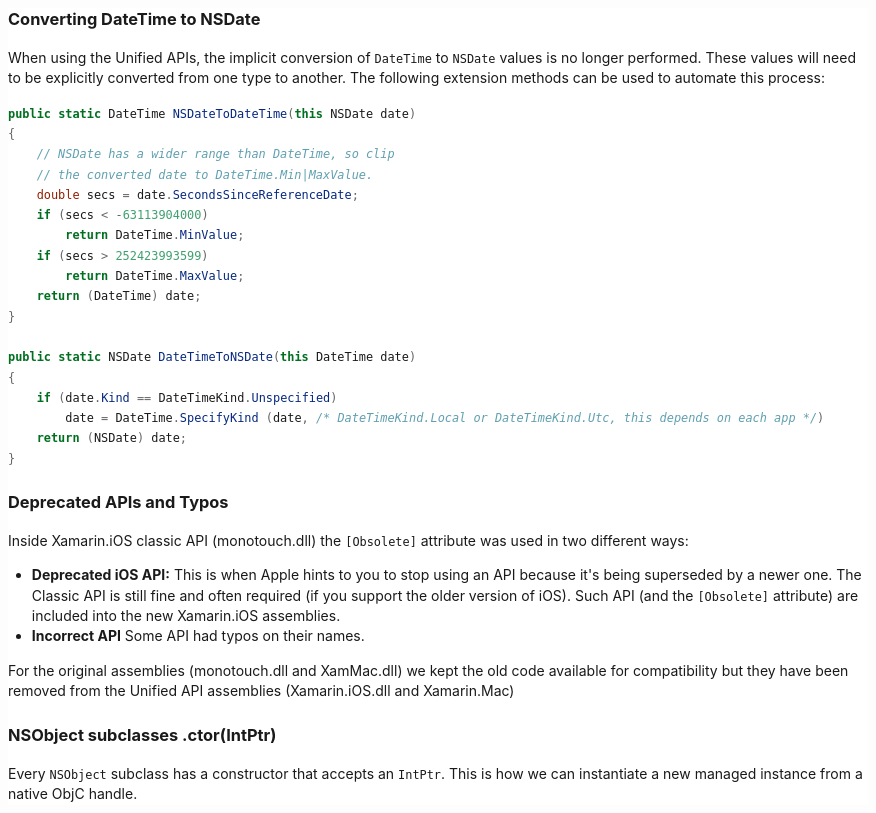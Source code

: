 ### Converting DateTime to NSDate

When using the Unified APIs, the implicit conversion of `DateTime` to `NSDate` values is no longer performed. These values will need to be explicitly converted from one type to another. The following extension methods can be used to automate this process:

```csharp
public static DateTime NSDateToDateTime(this NSDate date)
{
    // NSDate has a wider range than DateTime, so clip
    // the converted date to DateTime.Min|MaxValue.
    double secs = date.SecondsSinceReferenceDate;
    if (secs < -63113904000)
        return DateTime.MinValue;
    if (secs > 252423993599)
        return DateTime.MaxValue;
    return (DateTime) date;
}

public static NSDate DateTimeToNSDate(this DateTime date)
{
    if (date.Kind == DateTimeKind.Unspecified)
        date = DateTime.SpecifyKind (date, /* DateTimeKind.Local or DateTimeKind.Utc, this depends on each app */)
    return (NSDate) date;
}

```

<a name="deprecated-typos" />

### Deprecated APIs and Typos

Inside Xamarin.iOS classic API (monotouch.dll) the `[Obsolete]` attribute
  was used in two different ways:

- **Deprecated iOS API:** This is when Apple hints to you to stop using an API because it's being superseded by a newer one. The Classic API is still fine and often required (if you support the older version of iOS).
 Such API (and the  `[Obsolete]` attribute) are included into the new Xamarin.iOS assemblies.
- **Incorrect API** Some API had typos on their names.

For the original assemblies (monotouch.dll and XamMac.dll)
  we kept the old code available for compatibility but they have
  been removed from the Unified API assemblies
  (Xamarin.iOS.dll and Xamarin.Mac)

<a name="NSObject_ctor" />

### NSObject subclasses .ctor(IntPtr)

Every `NSObject` subclass has a constructor that accepts an `IntPtr`. This is how we can instantiate a new managed instance from a native ObjC handle.
